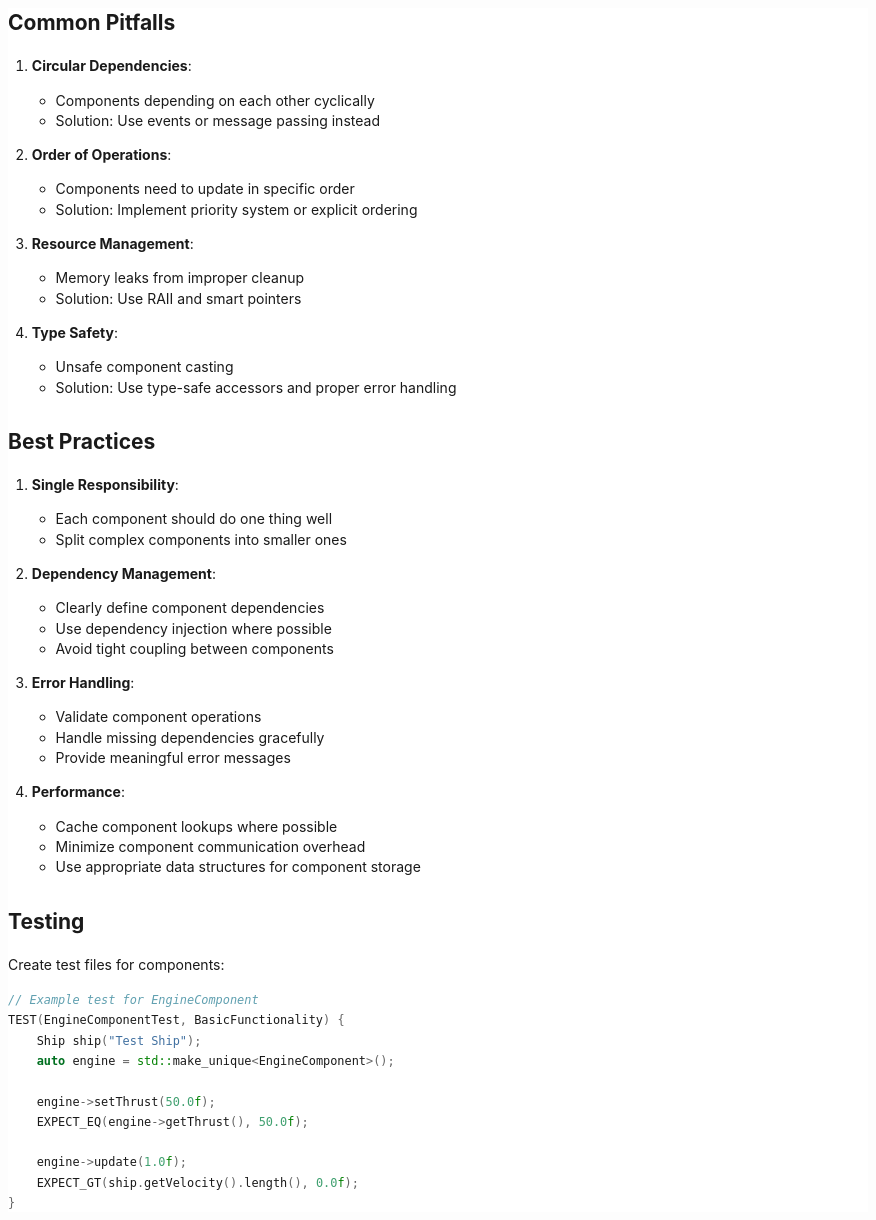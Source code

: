 ## Common Pitfalls

1. **Circular Dependencies**:

   - Components depending on each other cyclically
   - Solution: Use events or message passing instead

2. **Order of Operations**:

   - Components need to update in specific order
   - Solution: Implement priority system or explicit ordering

3. **Resource Management**:

   - Memory leaks from improper cleanup
   - Solution: Use RAII and smart pointers

4. **Type Safety**:
   - Unsafe component casting
   - Solution: Use type-safe accessors and proper error handling

## Best Practices

1. **Single Responsibility**:

   - Each component should do one thing well
   - Split complex components into smaller ones

2. **Dependency Management**:

   - Clearly define component dependencies
   - Use dependency injection where possible
   - Avoid tight coupling between components

3. **Error Handling**:

   - Validate component operations
   - Handle missing dependencies gracefully
   - Provide meaningful error messages

4. **Performance**:
   - Cache component lookups where possible
   - Minimize component communication overhead
   - Use appropriate data structures for component storage

## Testing

Create test files for components:

```cpp
// Example test for EngineComponent
TEST(EngineComponentTest, BasicFunctionality) {
    Ship ship("Test Ship");
    auto engine = std::make_unique<EngineComponent>();

    engine->setThrust(50.0f);
    EXPECT_EQ(engine->getThrust(), 50.0f);

    engine->update(1.0f);
    EXPECT_GT(ship.getVelocity().length(), 0.0f);
}
```
